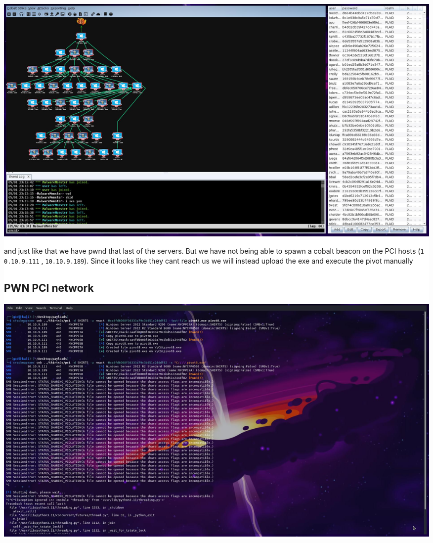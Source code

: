 
![SHIRTS Cobalt pwn](images/cobaltcme6.jpg)



and just like that we have pwnd that last of the servers. But we have not being able to spawn a cobalt beacon on the PCI hosts (`10.10.9.111` , `10.10.9.189`). Since it looks like they cant reach us we will instead upload the exe and execute the pivot manually


## PWN PCI network


![x](images/CME7.jpg)
